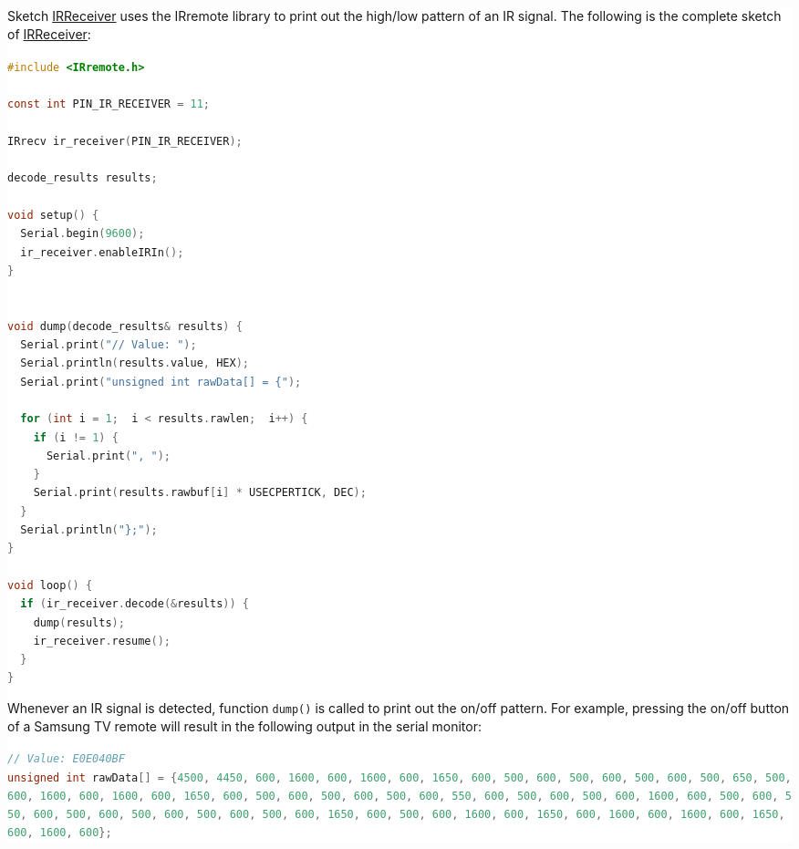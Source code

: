 Sketch
<a href="IRReceiver/IRReceiver.ino">IRReceiver</a> uses the IRremote library to print out the high/low pattern
of an IR signal. The following is the complete sketch of
<a href="IRReceiver/IRReceiver.ino">IRReceiver</a>:

```c
#include <IRremote.h>

const int PIN_IR_RECEIVER = 11; 

IRrecv ir_receiver(PIN_IR_RECEIVER);

decode_results results;

void setup() {
  Serial.begin(9600);
  ir_receiver.enableIRIn();
}


void dump(decode_results& results) {
  Serial.print("// Value: ");
  Serial.println(results.value, HEX);
  Serial.print("unsigned int rawData[] = {");

  for (int i = 1;  i < results.rawlen;  i++) {
    if (i != 1) {
      Serial.print(", ");
    }
    Serial.print(results.rawbuf[i] * USECPERTICK, DEC);
  }
  Serial.println("};");
}

void loop() {
  if (ir_receiver.decode(&results)) {
    dump(results);
    ir_receiver.resume();
  }
}
```

Whenever an IR signal is detected, function `dump()` is called to print out the on/off pattern. For example,
pressing the on/off button of a Samsung TV remote will result in the following output in the serial monitor:

```c
// Value: E0E040BF
unsigned int rawData[] = {4500, 4450, 600, 1600, 600, 1600, 600, 1650, 600, 500, 600, 500, 600, 500, 600, 500, 650, 500, 600, 1600, 600, 1600, 600, 1650, 600, 500, 600, 500, 600, 500, 600, 550, 600, 500, 600, 500, 600, 1600, 600, 500, 600, 550, 600, 500, 600, 500, 600, 500, 600, 500, 600, 1650, 600, 500, 600, 1600, 600, 1650, 600, 1600, 600, 1600, 600, 1650, 600, 1600, 600};
```
